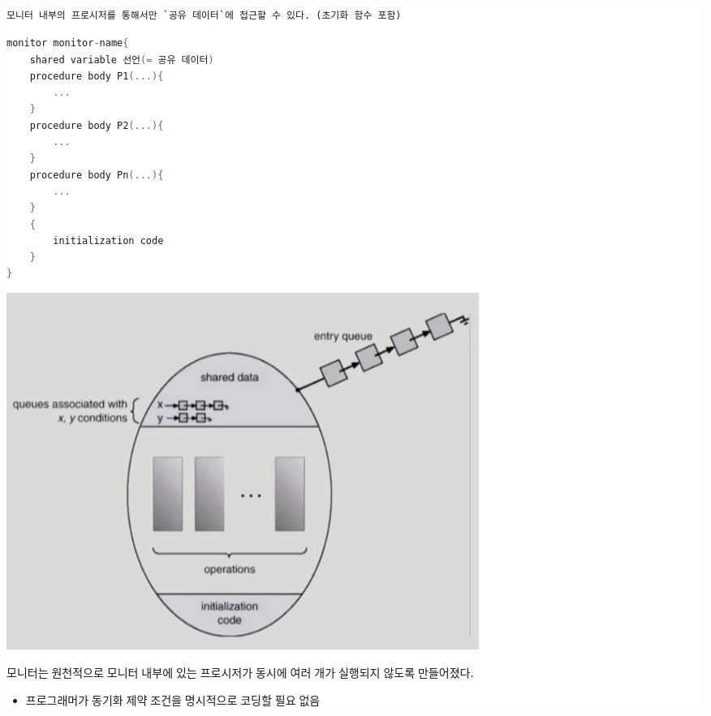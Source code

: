     모니터 내부의 프로시저를 통해서만 `공유 데이터`에 접근할 수 있다. (초기화 함수 포함)

  ``` c
  monitor monitor-name{
      shared variable 선언(= 공유 데이터)
      procedure body P1(...){
          ...
      }
      procedure body P2(...){
          ...
      }
      procedure body Pn(...){
          ...
      }
      {
          initialization code
      }
  }
  ```

<img src="images/process_synchronization_11.JPG" style="zoom:80%;" />

모니터는 원천적으로 모니터 내부에 있는 프로시저가 동시에 여러 개가 실행되지 않도록 만들어졌다.

- 프로그래머가 동기화 제약 조건을 명시적으로 코딩할 필요 없음
